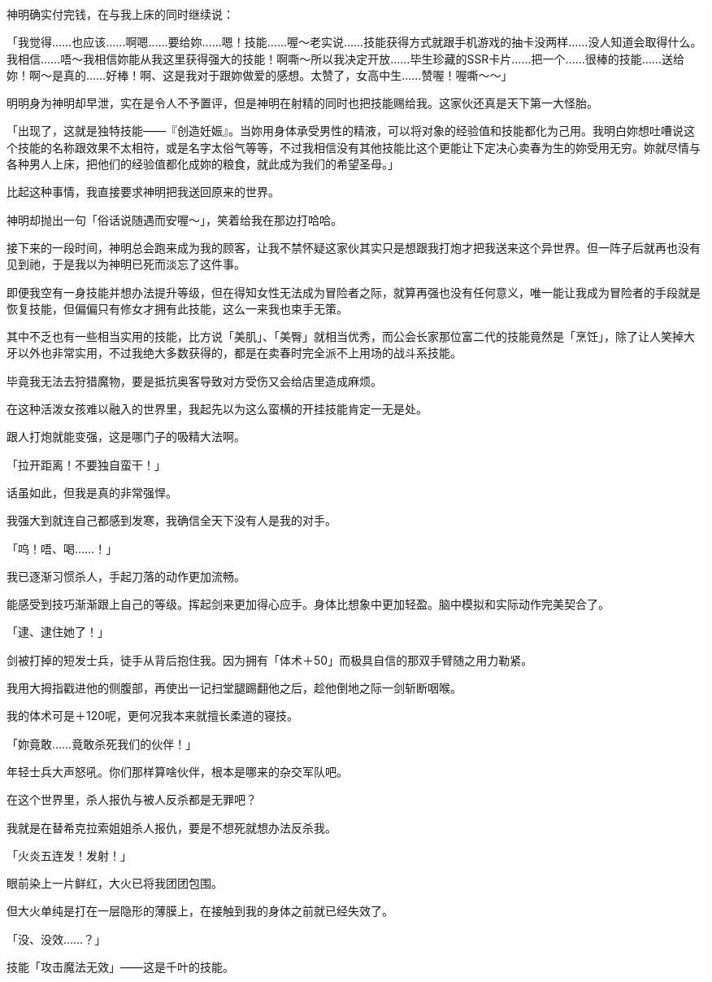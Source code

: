 神明确实付完钱，在与我上床的同时继续说：

「我觉得……也应该……啊嗯……要给妳……嗯！技能……喔～老实说……技能获得方式就跟手机游戏的抽卡没两样……没人知道会取得什么。我相信……唔～我相信妳能从我这里获得强大的技能！啊嘶～所以我决定开放……毕生珍藏的SSR卡片……把一个……很棒的技能……送给妳！啊～是真的……好棒！啊、这是我对于跟妳做爱的感想。太赞了，女高中生……赞喔！喔嘶～～」

明明身为神明却早泄，实在是令人不予置评，但是神明在射精的同时也把技能赐给我。这家伙还真是天下第一大怪胎。

「出现了，这就是独特技能——『创造妊娠』。当妳用身体承受男性的精液，可以将对象的经验值和技能都化为己用。我明白妳想吐嘈说这个技能的名称跟效果不太相符，或是名字太俗气等等，不过我相信没有其他技能比这个更能让下定决心卖春为生的妳受用无穷。妳就尽情与各种男人上床，把他们的经验值都化成妳的粮食，就此成为我们的希望圣母。」

比起这种事情，我直接要求神明把我送回原来的世界。

神明却抛出一句「俗话说随遇而安喔～」，笑着给我在那边打哈哈。

接下来的一段时间，神明总会跑来成为我的顾客，让我不禁怀疑这家伙其实只是想跟我打炮才把我送来这个异世界。但一阵子后就再也没有见到祂，于是我以为神明已死而淡忘了这件事。

即便我空有一身技能并想办法提升等级，但在得知女性无法成为冒险者之际，就算再强也没有任何意义，唯一能让我成为冒险者的手段就是恢复技能，但偏偏只有修女才拥有此技能，这么一来我也束手无策。

其中不乏也有一些相当实用的技能，比方说「美肌」、「美臀」就相当优秀，而公会长家那位富二代的技能竟然是「烹饪」，除了让人笑掉大牙以外也非常实用，不过我绝大多数获得的，都是在卖春时完全派不上用场的战斗系技能。

毕竟我无法去狩猎魔物，要是抵抗奥客导致对方受伤又会给店里造成麻烦。

在这种活泼女孩难以融入的世界里，我起先以为这么蛮横的开挂技能肯定一无是处。

跟人打炮就能变强，这是哪门子的吸精大法啊。

「拉开距离！不要独自蛮干！」

话虽如此，但我是真的非常强悍。

我强大到就连自己都感到发寒，我确信全天下没有人是我的对手。

「呜！唔、喝……！」

我已逐渐习惯杀人，手起刀落的动作更加流畅。

能感受到技巧渐渐跟上自己的等级。挥起剑来更加得心应手。身体比想象中更加轻盈。脑中模拟和实际动作完美契合了。

「逮、逮住她了！」

剑被打掉的短发士兵，徒手从背后抱住我。因为拥有「体术＋50」而极具自信的那双手臂随之用力勒紧。

我用大拇指戳进他的侧腹部，再使出一记扫堂腿踢翻他之后，趁他倒地之际一剑斩断咽喉。

我的体术可是＋120呢，更何况我本来就擅长柔道的寝技。

「妳竟敢……竟敢杀死我们的伙伴！」

年轻士兵大声怒吼。你们那样算啥伙伴，根本是哪来的杂交军队吧。

在这个世界里，杀人报仇与被人反杀都是无罪吧？

我就是在替希克拉索姐姐杀人报仇，要是不想死就想办法反杀我。

「火炎五连发！发射！」

眼前染上一片鲜红，大火已将我团团包围。

但大火单纯是打在一层隐形的薄膜上，在接触到我的身体之前就已经失效了。

「没、没效……？」

技能「攻击魔法无效」——这是千叶的技能。
